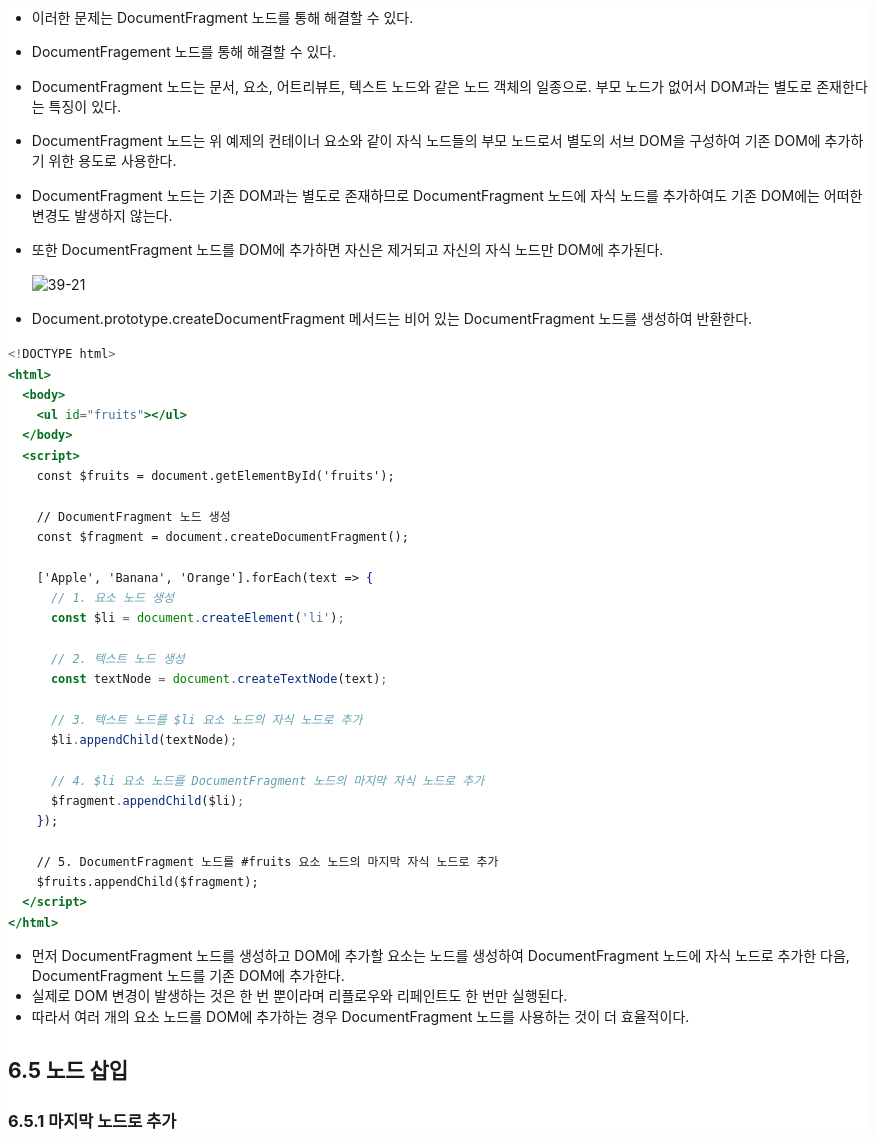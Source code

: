 - 이러한 문제는 DocumentFragment 노드를 통해 해결할 수 있다.
- DocumentFragement 노드를 통해 해결할 수 있다.
- DocumentFragment 노드는 문서, 요소, 어트리뷰트, 텍스트 노드와 같은 노드 객체의 일종으로. 부모 노드가 없어서 DOM과는 별도로 존재한다는 특징이 있다.
- DocumentFragment 노드는 위 예제의 컨테이너 요소와 같이 자식 노드들의 부모 노드로서 별도의 서브 DOM을 구성하여 기존 DOM에 추가하기 위한 용도로 사용한다.
- DocumentFragment 노드는 기존 DOM과는 별도로 존재하므로 DocumentFragment 노드에 자식 노드를 추가하여도 기존 DOM에는 어떠한 변경도 발생하지 않는다.
- 또한 DocumentFragment 노드를 DOM에 추가하면 자신은 제거되고 자신의 자식 노드만 DOM에 추가된다.
    
    ![39-21](https://user-images.githubusercontent.com/76714485/147867374-4db08ed7-f440-4fa3-b04b-ab8325018a94.PNG)

    
- Document.prototype.createDocumentFragment 메서드는 비어 있는 DocumentFragment 노드를 생성하여 반환한다.

```jsx
<!DOCTYPE html>
<html>
  <body>
    <ul id="fruits"></ul>
  </body>
  <script>
    const $fruits = document.getElementById('fruits');

    // DocumentFragment 노드 생성
    const $fragment = document.createDocumentFragment();

    ['Apple', 'Banana', 'Orange'].forEach(text => {
      // 1. 요소 노드 생성
      const $li = document.createElement('li');

      // 2. 텍스트 노드 생성
      const textNode = document.createTextNode(text);

      // 3. 텍스트 노드를 $li 요소 노드의 자식 노드로 추가
      $li.appendChild(textNode);

      // 4. $li 요소 노드를 DocumentFragment 노드의 마지막 자식 노드로 추가
      $fragment.appendChild($li);
    });

    // 5. DocumentFragment 노드를 #fruits 요소 노드의 마지막 자식 노드로 추가
    $fruits.appendChild($fragment);
  </script>
</html>
```

- 먼저 DocumentFragment 노드를 생성하고 DOM에 추가할 요소는 노드를 생성하여 DocumentFragment 노드에 자식 노드로 추가한 다음, DocumentFragment 노드를 기존 DOM에 추가한다.
- 실제로 DOM 변경이 발생하는 것은 한 번 뿐이라며 리플로우와 리페인트도 한 번만 실행된다.
- 따라서 여러 개의 요소 노드를 DOM에 추가하는 경우 DocumentFragment 노드를 사용하는 것이 더 효율적이다.

## 6.5 노드 삽입

### 6.5.1 마지막 노드로 추가
